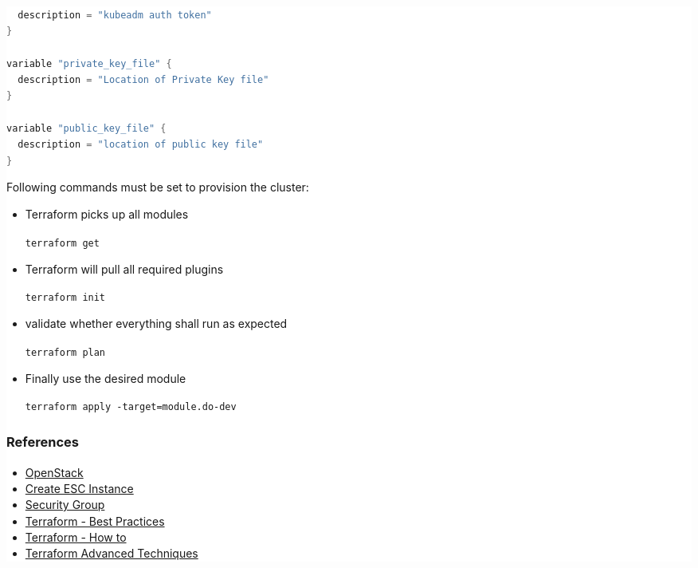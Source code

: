   ```cs
    description = "kubeadm auth token"
  }

  variable "private_key_file" {
    description = "Location of Private Key file"
  }

  variable "public_key_file" {
    description = "location of public key file"
  }
  ```

Following commands must be set to provision the cluster:

- Terraform picks up all modules

      terraform get  

- Terraform will pull all required plugins

      terraform init

- validate whether everything shall run as expected

      terraform plan

- Finally use the desired module

      terraform apply -target=module.do-dev



### References

- [OpenStack](https://www.terraform.io/docs/providers/openstack/)
- [Create ESC Instance](https://www.terraform.io/docs/providers/openstack/r/compute_instance_v2.html)
- [Security Group](https://www.terraform.io/docs/providers/openstack/r/compute_secgroup_v2.html)
- [Terraform - Best Practices](http://www.anniehedgie.com/terraform-and-azure)
- [Terraform - How to](https://blog.gruntwork.io/how-to-create-reusable-infrastructure-with-terraform-modules-25526d65f73d)
- [Terraform Advanced Techniques](https://blog.gruntwork.io/terraform-tips-tricks-loops-if-statements-and-gotchas-f739bbae55f9)
